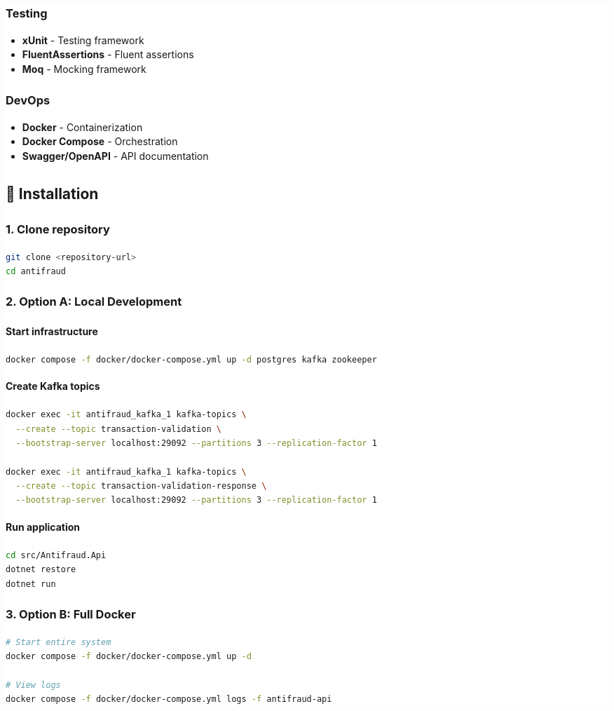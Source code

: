 ### Testing
- **xUnit** - Testing framework
- **FluentAssertions** - Fluent assertions
- **Moq** - Mocking framework

### DevOps
- **Docker** - Containerization
- **Docker Compose** - Orchestration
- **Swagger/OpenAPI** - API documentation

## 🚀 Installation

### 1. Clone repository
```bash
git clone <repository-url>
cd antifraud
```

### 2. Option A: Local Development

#### Start infrastructure
```bash
docker compose -f docker/docker-compose.yml up -d postgres kafka zookeeper
```

#### Create Kafka topics
```bash
docker exec -it antifraud_kafka_1 kafka-topics \
  --create --topic transaction-validation \
  --bootstrap-server localhost:29092 --partitions 3 --replication-factor 1

docker exec -it antifraud_kafka_1 kafka-topics \
  --create --topic transaction-validation-response \
  --bootstrap-server localhost:29092 --partitions 3 --replication-factor 1
```

#### Run application
```bash
cd src/Antifraud.Api
dotnet restore
dotnet run
```

### 3. Option B: Full Docker

```bash
# Start entire system
docker compose -f docker/docker-compose.yml up -d

# View logs
docker compose -f docker/docker-compose.yml logs -f antifraud-api
```
